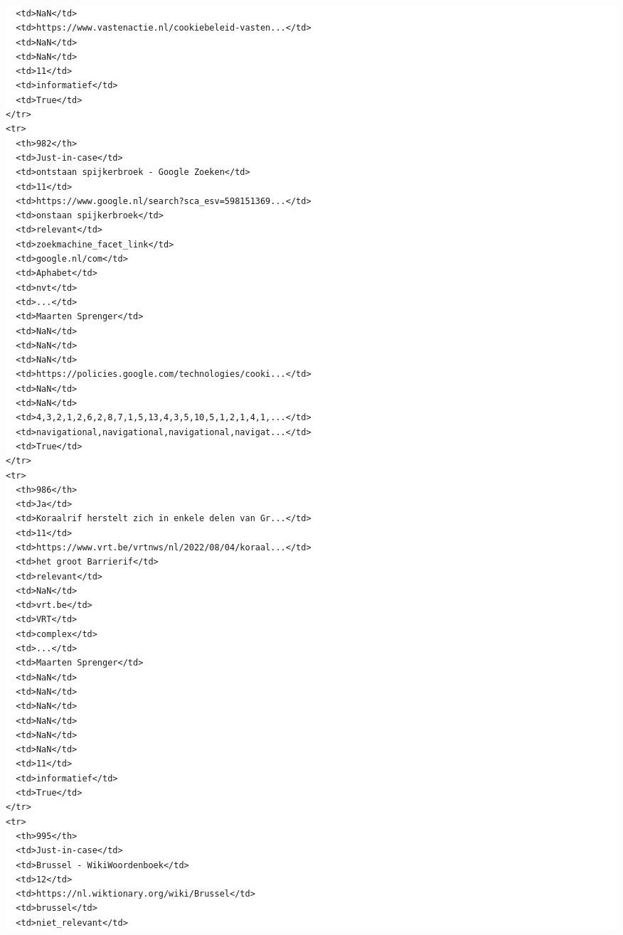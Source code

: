       <td>NaN</td>
      <td>https://www.vastenactie.nl/cookiebeleid-vasten...</td>
      <td>NaN</td>
      <td>NaN</td>
      <td>11</td>
      <td>informatief</td>
      <td>True</td>
    </tr>
    <tr>
      <th>982</th>
      <td>Just-in-case</td>
      <td>ontstaan spijkerbroek - Google Zoeken</td>
      <td>11</td>
      <td>https://www.google.nl/search?sca_esv=598151369...</td>
      <td>onstaan spijkerbroek</td>
      <td>relevant</td>
      <td>zoekmachine_facet_link</td>
      <td>google.nl/com</td>
      <td>Aphabet</td>
      <td>nvt</td>
      <td>...</td>
      <td>Maarten Sprenger</td>
      <td>NaN</td>
      <td>NaN</td>
      <td>NaN</td>
      <td>https://policies.google.com/technologies/cooki...</td>
      <td>NaN</td>
      <td>NaN</td>
      <td>4,3,2,1,2,6,2,8,7,1,5,13,4,3,5,10,5,1,2,1,4,1,...</td>
      <td>navigational,navigational,navigational,navigat...</td>
      <td>True</td>
    </tr>
    <tr>
      <th>986</th>
      <td>Ja</td>
      <td>Koraalrif herstelt zich in enkele delen van Gr...</td>
      <td>11</td>
      <td>https://www.vrt.be/vrtnws/nl/2022/08/04/koraal...</td>
      <td>het groot Barrierif</td>
      <td>relevant</td>
      <td>NaN</td>
      <td>vrt.be</td>
      <td>VRT</td>
      <td>complex</td>
      <td>...</td>
      <td>Maarten Sprenger</td>
      <td>NaN</td>
      <td>NaN</td>
      <td>NaN</td>
      <td>NaN</td>
      <td>NaN</td>
      <td>NaN</td>
      <td>11</td>
      <td>informatief</td>
      <td>True</td>
    </tr>
    <tr>
      <th>995</th>
      <td>Just-in-case</td>
      <td>Brussel - WikiWoordenboek</td>
      <td>12</td>
      <td>https://nl.wiktionary.org/wiki/Brussel</td>
      <td>brussel</td>
      <td>niet_relevant</td>